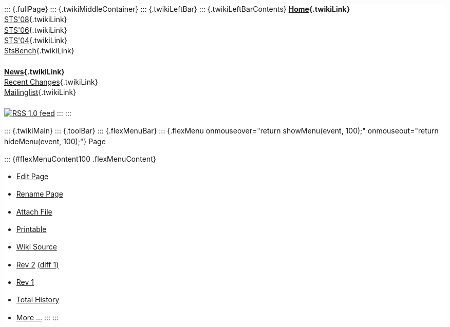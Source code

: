 ::: {.fullPage}
::: {.twikiMiddleContainer}
::: {.twikiLeftBar}
::: {.twikiLeftBarContents}
**[Home](WebHome){.twikiLink}**\
[STS\'08](STS08){.twikiLink}\
[STS\'06](http://www.program-transformation.org/Sts/STS06){.twikiLink}\
[STS\'04](STS04){.twikiLink}\
[StsBench](StsBench){.twikiLink}\
\
**[News](WebNews){.twikiLink}**\
[Recent Changes](WebChanges){.twikiLink}\
[Mailinglist](MailingList){.twikiLink}\
\
[![](../pub/rss.gif "RSS 1.0 feed")](WebRss@skin=rss)
:::
:::

::: {.twikiMain}
::: {.toolBar}
::: {.flexMenuBar}
::: {.flexMenu onmouseover="return showMenu(event, 100);" onmouseout="return hideMenu(event, 100);"}
Page

::: {#flexMenuContent100 .flexMenuContent}
-   [Edit
    Page](http://www.program-transformation.org/edit/Sts/GotoEliminationUsingTXL?t=1536827754)
-   [Rename
    Page](http://www.program-transformation.org/rename/Sts/GotoEliminationUsingTXL)
-   [Attach
    File](http://www.program-transformation.org/attach/Sts/GotoEliminationUsingTXL)



-   [Printable](http://www.program-transformation.org/view/Sts/GotoEliminationUsingTXL?skin=print.pattern)
-   [Wiki
    Source](http://www.program-transformation.org/view/Sts/GotoEliminationUsingTXL?skin=text&raw=on&contenttype=text/plain)



-   [Rev
    2](http://www.program-transformation.org/view/Sts/GotoEliminationUsingTXL?rev=1.2)
    [(diff 1)](http://www.program-transformation.org/rdiff/Sts/GotoEliminationUsingTXL?rev1=1.2&rev2=1.1)
-   [Rev
    1](http://www.program-transformation.org/view/Sts/GotoEliminationUsingTXL?rev=1.1)
-   [Total
    History](http://www.program-transformation.org/rdiff/Sts/GotoEliminationUsingTXL)



-   [More
    \...](http://www.program-transformation.org/oops/Sts/GotoEliminationUsingTXL?template=oopsmore&param1=1.2&param2=1.2)
:::
:::
